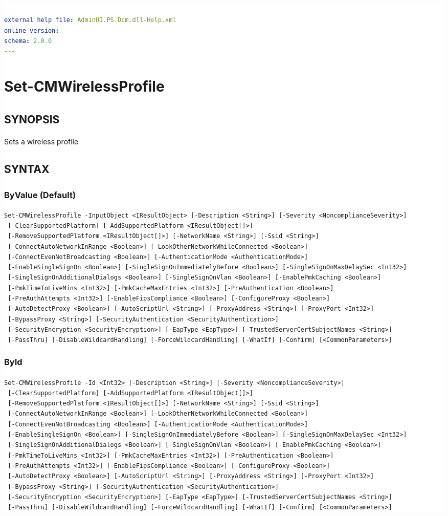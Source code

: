```yaml
---
external help file: AdminUI.PS.Dcm.dll-Help.xml
online version: 
schema: 2.0.0
---
```


# Set-CMWirelessProfile

## SYNOPSIS
Sets a wireless profile

## SYNTAX

### ByValue (Default)
```
Set-CMWirelessProfile -InputObject <IResultObject> [-Description <String>] [-Severity <NoncomplianceSeverity>]
 [-ClearSupportedPlatform] [-AddSupportedPlatform <IResultObject[]>]
 [-RemoveSupportedPlatform <IResultObject[]>] [-NetworkName <String>] [-Ssid <String>]
 [-ConnectAutoNetworkInRange <Boolean>] [-LookOtherNetworkWhileConnected <Boolean>]
 [-ConnectEvenNotBroadcasting <Boolean>] [-AuthenticationMode <AuthenticationMode>]
 [-EnableSingleSignOn <Boolean>] [-SingleSignOnImmediatelyBefore <Boolean>] [-SingleSignOnMaxDelaySec <Int32>]
 [-SingleSignOnAdditionalDialogs <Boolean>] [-SingleSignOnVlan <Boolean>] [-EnablePmkCaching <Boolean>]
 [-PmkTimeToLiveMins <Int32>] [-PmkCacheMaxEntries <Int32>] [-PreAuthentication <Boolean>]
 [-PreAuthAttempts <Int32>] [-EnableFipsCompliance <Boolean>] [-ConfigureProxy <Boolean>]
 [-AutoDetectProxy <Boolean>] [-AutoScriptUrl <String>] [-ProxyAddress <String>] [-ProxyPort <Int32>]
 [-BypassProxy <String>] [-SecurityAuthentication <SecurityAuthentication>]
 [-SecurityEncryption <SecurityEncryption>] [-EapType <EapType>] [-TrustedServerCertSubjectNames <String>]
 [-PassThru] [-DisableWildcardHandling] [-ForceWildcardHandling] [-WhatIf] [-Confirm] [<CommonParameters>]
```

### ById
```
Set-CMWirelessProfile -Id <Int32> [-Description <String>] [-Severity <NoncomplianceSeverity>]
 [-ClearSupportedPlatform] [-AddSupportedPlatform <IResultObject[]>]
 [-RemoveSupportedPlatform <IResultObject[]>] [-NetworkName <String>] [-Ssid <String>]
 [-ConnectAutoNetworkInRange <Boolean>] [-LookOtherNetworkWhileConnected <Boolean>]
 [-ConnectEvenNotBroadcasting <Boolean>] [-AuthenticationMode <AuthenticationMode>]
 [-EnableSingleSignOn <Boolean>] [-SingleSignOnImmediatelyBefore <Boolean>] [-SingleSignOnMaxDelaySec <Int32>]
 [-SingleSignOnAdditionalDialogs <Boolean>] [-SingleSignOnVlan <Boolean>] [-EnablePmkCaching <Boolean>]
 [-PmkTimeToLiveMins <Int32>] [-PmkCacheMaxEntries <Int32>] [-PreAuthentication <Boolean>]
 [-PreAuthAttempts <Int32>] [-EnableFipsCompliance <Boolean>] [-ConfigureProxy <Boolean>]
 [-AutoDetectProxy <Boolean>] [-AutoScriptUrl <String>] [-ProxyAddress <String>] [-ProxyPort <Int32>]
 [-BypassProxy <String>] [-SecurityAuthentication <SecurityAuthentication>]
 [-SecurityEncryption <SecurityEncryption>] [-EapType <EapType>] [-TrustedServerCertSubjectNames <String>]
 [-PassThru] [-DisableWildcardHandling] [-ForceWildcardHandling] [-WhatIf] [-Confirm] [<CommonParameters>]
```
